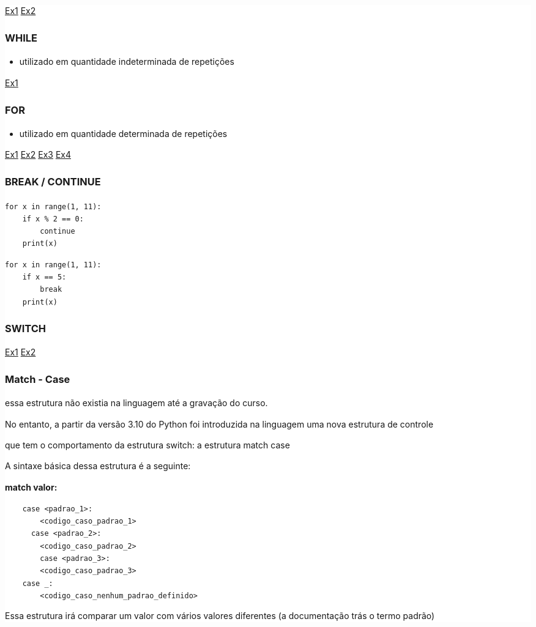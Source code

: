 [Ex1](/Sprint-3/cursoPython/if_else1.py)
[Ex2](/Sprint-3/cursoPython/if_else2.py)


### WHILE

- utilizado em quantidade indeterminada de repetições

[Ex1](/Sprint-3/cursoPython/while_1.py)


### FOR

- utilizado em quantidade determinada de repetições

[Ex1](/Sprint-3/cursoPython/for_1.py)
[Ex2](/Sprint-3/cursoPython/for_2.py)
[Ex3](/Sprint-3/cursoPython/for_3.py)
[Ex4](/Sprint-3/cursoPython/for_4.py)


### BREAK / CONTINUE

```
for x in range(1, 11):
    if x % 2 == 0:
        continue
    print(x)
```

```
for x in range(1, 11):
    if x == 5:
        break
    print(x)
```

### SWITCH

[Ex1](/Sprint-3/cursoPython/switch_1.py)
[Ex2](/Sprint-3/cursoPython/switch_2.py)


### Match - Case

essa estrutura não existia na linguagem até a gravação do curso. 

No entanto, a partir da versão 3.10 do Python foi introduzida na linguagem uma nova estrutura de controle 

que tem o comportamento da estrutura switch: a estrutura match case

A sintaxe básica dessa estrutura é a seguinte:

**match valor:** 

```
    case <padrao_1>:
        <codigo_caso_padrao_1>
	  case <padrao_2>:
        <codigo_caso_padrao_2>
		case <padrao_3>:
        <codigo_caso_padrao_3>
    case _:
        <codigo_caso_nenhum_padrao_definido>
```
Essa estrutura irá comparar um valor com vários valores diferentes (a documentação trás o termo padrão) 
